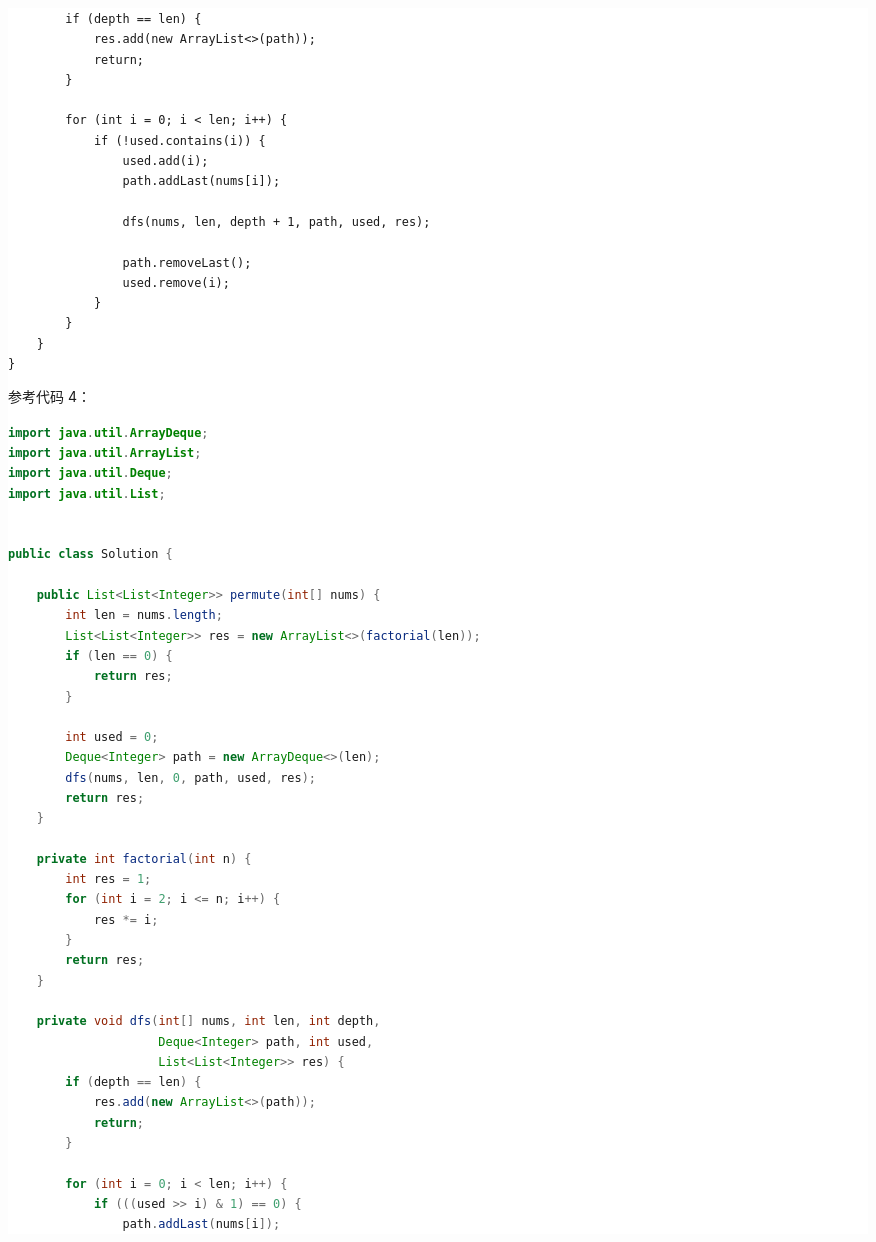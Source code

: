 ```
        if (depth == len) {
            res.add(new ArrayList<>(path));
            return;
        }

        for (int i = 0; i < len; i++) {
            if (!used.contains(i)) {
                used.add(i);
                path.addLast(nums[i]);

                dfs(nums, len, depth + 1, path, used, res);

                path.removeLast();
                used.remove(i);
            }
        }
    }
}

```

参考代码 4：

```java
import java.util.ArrayDeque;
import java.util.ArrayList;
import java.util.Deque;
import java.util.List;


public class Solution {

    public List<List<Integer>> permute(int[] nums) {
        int len = nums.length;
        List<List<Integer>> res = new ArrayList<>(factorial(len));
        if (len == 0) {
            return res;
        }

        int used = 0;
        Deque<Integer> path = new ArrayDeque<>(len);
        dfs(nums, len, 0, path, used, res);
        return res;
    }

    private int factorial(int n) {
        int res = 1;
        for (int i = 2; i <= n; i++) {
            res *= i;
        }
        return res;
    }

    private void dfs(int[] nums, int len, int depth,
                     Deque<Integer> path, int used,
                     List<List<Integer>> res) {
        if (depth == len) {
            res.add(new ArrayList<>(path));
            return;
        }

        for (int i = 0; i < len; i++) {
            if (((used >> i) & 1) == 0) {
                path.addLast(nums[i]);
```
